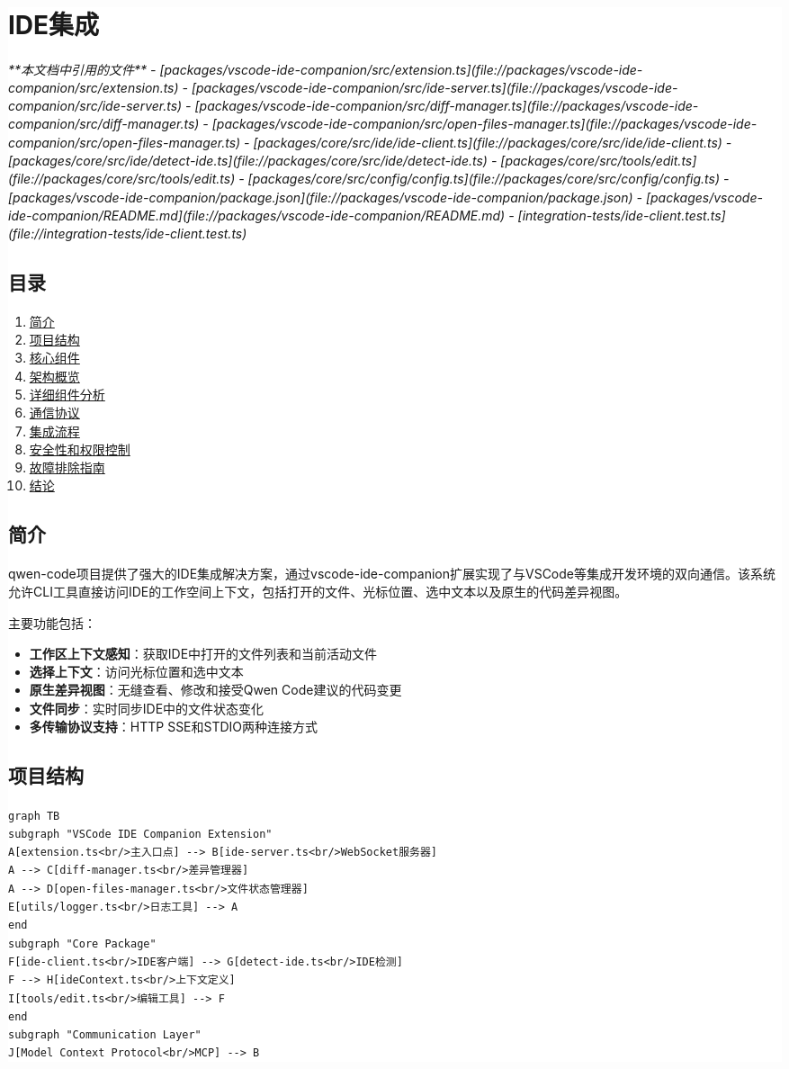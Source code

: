 # IDE集成

<cite>
**本文档中引用的文件**
- [packages/vscode-ide-companion/src/extension.ts](file://packages/vscode-ide-companion/src/extension.ts)
- [packages/vscode-ide-companion/src/ide-server.ts](file://packages/vscode-ide-companion/src/ide-server.ts)
- [packages/vscode-ide-companion/src/diff-manager.ts](file://packages/vscode-ide-companion/src/diff-manager.ts)
- [packages/vscode-ide-companion/src/open-files-manager.ts](file://packages/vscode-ide-companion/src/open-files-manager.ts)
- [packages/core/src/ide/ide-client.ts](file://packages/core/src/ide/ide-client.ts)
- [packages/core/src/ide/detect-ide.ts](file://packages/core/src/ide/detect-ide.ts)
- [packages/core/src/tools/edit.ts](file://packages/core/src/tools/edit.ts)
- [packages/core/src/config/config.ts](file://packages/core/src/config/config.ts)
- [packages/vscode-ide-companion/package.json](file://packages/vscode-ide-companion/package.json)
- [packages/vscode-ide-companion/README.md](file://packages/vscode-ide-companion/README.md)
- [integration-tests/ide-client.test.ts](file://integration-tests/ide-client.test.ts)
</cite>

## 目录
1. [简介](#简介)
2. [项目结构](#项目结构)
3. [核心组件](#核心组件)
4. [架构概览](#架构概览)
5. [详细组件分析](#详细组件分析)
6. [通信协议](#通信协议)
7. [集成流程](#集成流程)
8. [安全性和权限控制](#安全性和权限控制)
9. [故障排除指南](#故障排除指南)
10. [结论](#结论)

## 简介

qwen-code项目提供了强大的IDE集成解决方案，通过vscode-ide-companion扩展实现了与VSCode等集成开发环境的双向通信。该系统允许CLI工具直接访问IDE的工作空间上下文，包括打开的文件、光标位置、选中文本以及原生的代码差异视图。

主要功能包括：
- **工作区上下文感知**：获取IDE中打开的文件列表和当前活动文件
- **选择上下文**：访问光标位置和选中文本
- **原生差异视图**：无缝查看、修改和接受Qwen Code建议的代码变更
- **文件同步**：实时同步IDE中的文件状态变化
- **多传输协议支持**：HTTP SSE和STDIO两种连接方式

## 项目结构

```mermaid
graph TB
subgraph "VSCode IDE Companion Extension"
A[extension.ts<br/>主入口点] --> B[ide-server.ts<br/>WebSocket服务器]
A --> C[diff-manager.ts<br/>差异管理器]
A --> D[open-files-manager.ts<br/>文件状态管理器]
E[utils/logger.ts<br/>日志工具] --> A
end
subgraph "Core Package"
F[ide-client.ts<br/>IDE客户端] --> G[detect-ide.ts<br/>IDE检测]
F --> H[ideContext.ts<br/>上下文定义]
I[tools/edit.ts<br/>编辑工具] --> F
end
subgraph "Communication Layer"
J[Model Context Protocol<br/>MCP] --> B
```